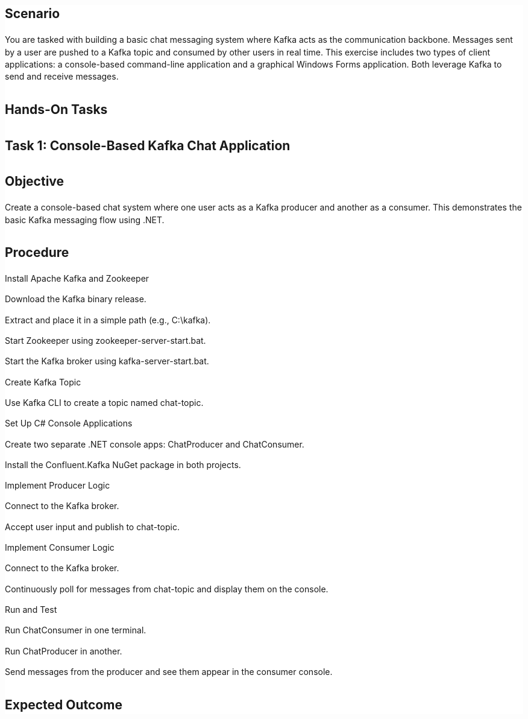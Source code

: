 ## Scenario
You are tasked with building a basic chat messaging system where Kafka acts as the communication backbone. Messages sent by a user are pushed to a Kafka topic and consumed by other users in real time. This exercise includes two types of client applications: a console-based command-line application and a graphical Windows Forms application. Both leverage Kafka to send and receive messages.

## Hands-On Tasks
## Task 1: Console-Based Kafka Chat Application
## Objective
Create a console-based chat system where one user acts as a Kafka producer and another as a consumer. This demonstrates the basic Kafka messaging flow using .NET.

## Procedure
Install Apache Kafka and Zookeeper

Download the Kafka binary release.

Extract and place it in a simple path (e.g., C:\kafka).

Start Zookeeper using zookeeper-server-start.bat.

Start the Kafka broker using kafka-server-start.bat.

Create Kafka Topic

Use Kafka CLI to create a topic named chat-topic.

Set Up C# Console Applications

Create two separate .NET console apps: ChatProducer and ChatConsumer.

Install the Confluent.Kafka NuGet package in both projects.

Implement Producer Logic

Connect to the Kafka broker.

Accept user input and publish to chat-topic.

Implement Consumer Logic

Connect to the Kafka broker.

Continuously poll for messages from chat-topic and display them on the console.

Run and Test

Run ChatConsumer in one terminal.

Run ChatProducer in another.

Send messages from the producer and see them appear in the consumer console.

## Expected Outcome
